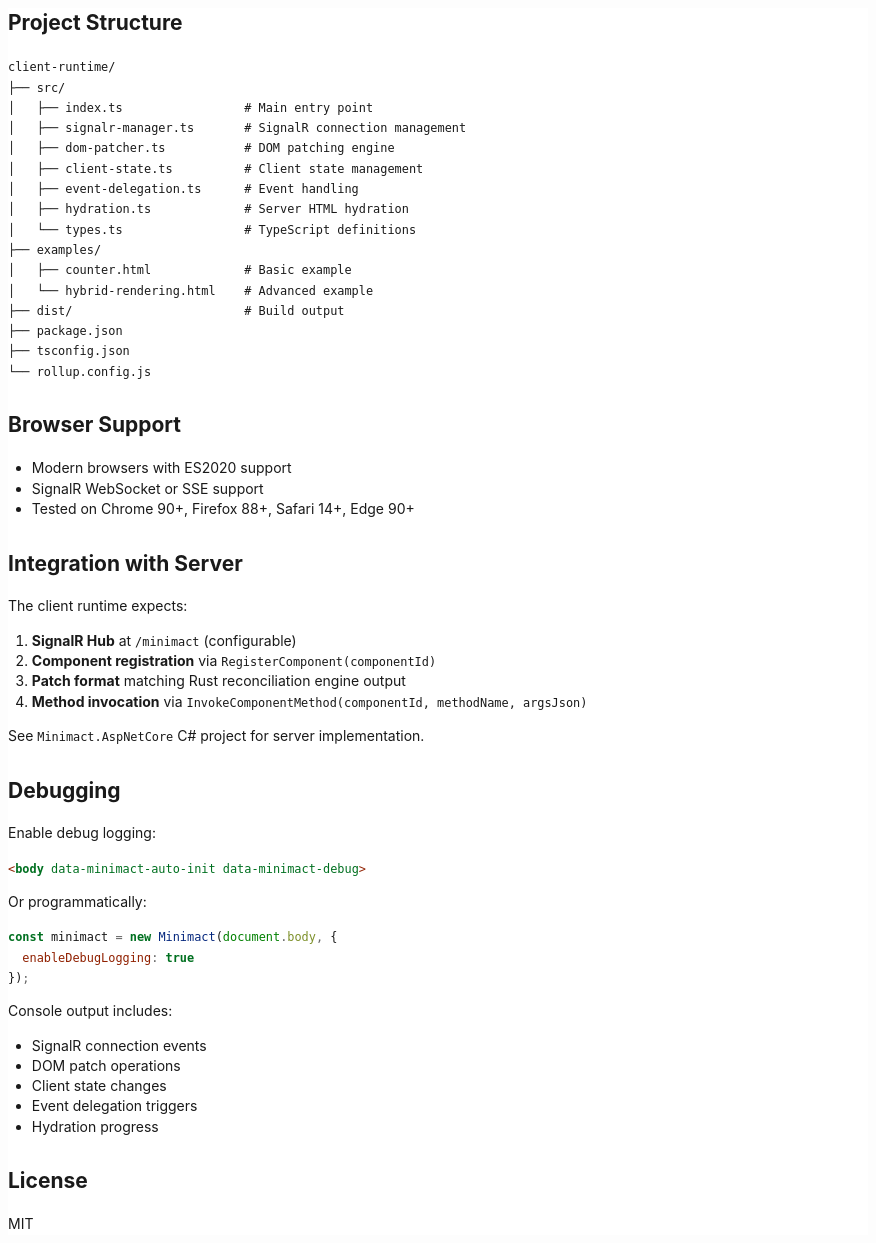 ## Project Structure

```
client-runtime/
├── src/
│   ├── index.ts                 # Main entry point
│   ├── signalr-manager.ts       # SignalR connection management
│   ├── dom-patcher.ts           # DOM patching engine
│   ├── client-state.ts          # Client state management
│   ├── event-delegation.ts      # Event handling
│   ├── hydration.ts             # Server HTML hydration
│   └── types.ts                 # TypeScript definitions
├── examples/
│   ├── counter.html             # Basic example
│   └── hybrid-rendering.html    # Advanced example
├── dist/                        # Build output
├── package.json
├── tsconfig.json
└── rollup.config.js
```

## Browser Support

- Modern browsers with ES2020 support
- SignalR WebSocket or SSE support
- Tested on Chrome 90+, Firefox 88+, Safari 14+, Edge 90+

## Integration with Server

The client runtime expects:

1. **SignalR Hub** at `/minimact` (configurable)
2. **Component registration** via `RegisterComponent(componentId)`
3. **Patch format** matching Rust reconciliation engine output
4. **Method invocation** via `InvokeComponentMethod(componentId, methodName, argsJson)`

See `Minimact.AspNetCore` C# project for server implementation.

## Debugging

Enable debug logging:

```html
<body data-minimact-auto-init data-minimact-debug>
```

Or programmatically:

```javascript
const minimact = new Minimact(document.body, {
  enableDebugLogging: true
});
```

Console output includes:
- SignalR connection events
- DOM patch operations
- Client state changes
- Event delegation triggers
- Hydration progress

## License

MIT
